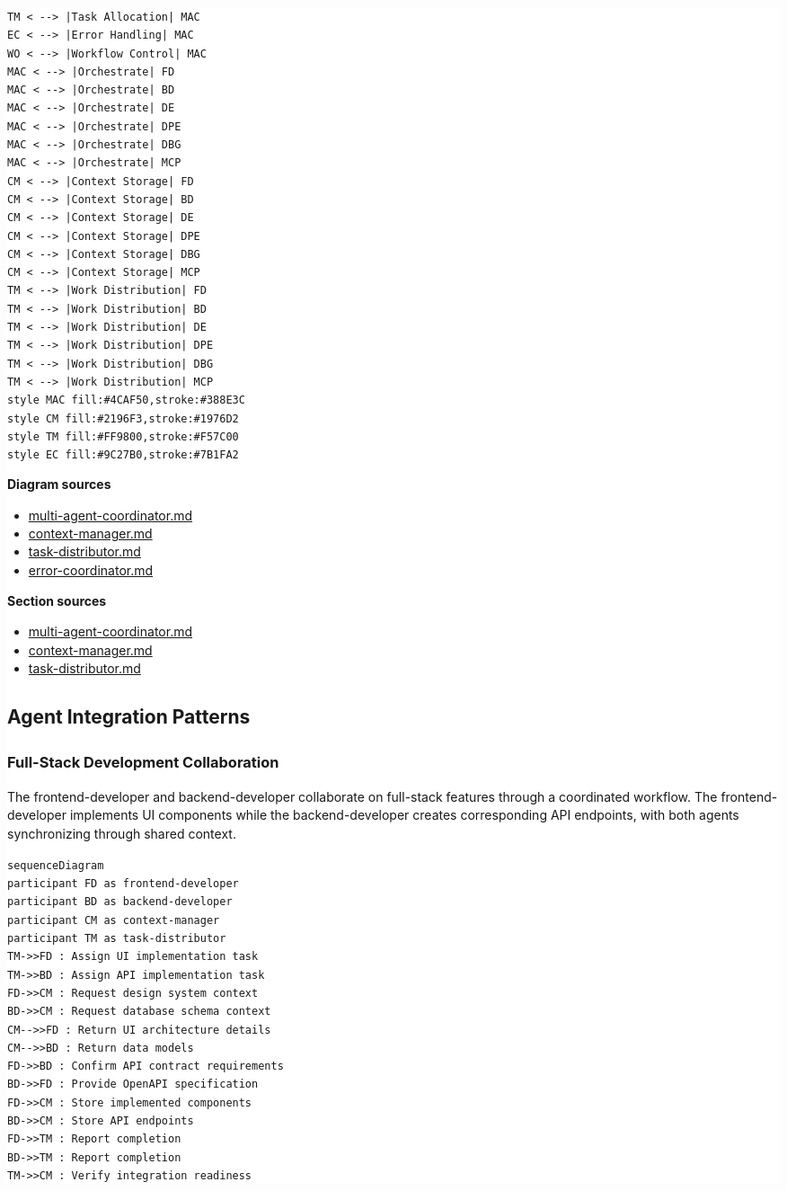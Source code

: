 ```mermaid
TM < --> |Task Allocation| MAC
EC < --> |Error Handling| MAC
WO < --> |Workflow Control| MAC
MAC < --> |Orchestrate| FD
MAC < --> |Orchestrate| BD
MAC < --> |Orchestrate| DE
MAC < --> |Orchestrate| DPE
MAC < --> |Orchestrate| DBG
MAC < --> |Orchestrate| MCP
CM < --> |Context Storage| FD
CM < --> |Context Storage| BD
CM < --> |Context Storage| DE
CM < --> |Context Storage| DPE
CM < --> |Context Storage| DBG
CM < --> |Context Storage| MCP
TM < --> |Work Distribution| FD
TM < --> |Work Distribution| BD
TM < --> |Work Distribution| DE
TM < --> |Work Distribution| DPE
TM < --> |Work Distribution| DBG
TM < --> |Work Distribution| MCP
style MAC fill:#4CAF50,stroke:#388E3C
style CM fill:#2196F3,stroke:#1976D2
style TM fill:#FF9800,stroke:#F57C00
style EC fill:#9C27B0,stroke:#7B1FA2
```

**Diagram sources**
- [multi-agent-coordinator.md](file://multi-agent-coordinator.md)
- [context-manager.md](file://context-manager.md)
- [task-distributor.md](file://task-distributor.md)
- [error-coordinator.md](file://error-coordinator.md)

**Section sources**
- [multi-agent-coordinator.md](file://multi-agent-coordinator.md)
- [context-manager.md](file://context-manager.md)
- [task-distributor.md](file://task-distributor.md)

## Agent Integration Patterns

### Full-Stack Development Collaboration
The frontend-developer and backend-developer collaborate on full-stack features through a coordinated workflow. The frontend-developer implements UI components while the backend-developer creates corresponding API endpoints, with both agents synchronizing through shared context.

```mermaid
sequenceDiagram
participant FD as frontend-developer
participant BD as backend-developer
participant CM as context-manager
participant TM as task-distributor
TM->>FD : Assign UI implementation task
TM->>BD : Assign API implementation task
FD->>CM : Request design system context
BD->>CM : Request database schema context
CM-->>FD : Return UI architecture details
CM-->>BD : Return data models
FD->>BD : Confirm API contract requirements
BD->>FD : Provide OpenAPI specification
FD->>CM : Store implemented components
BD->>CM : Store API endpoints
FD->>TM : Report completion
BD->>TM : Report completion
TM->>CM : Verify integration readiness
```